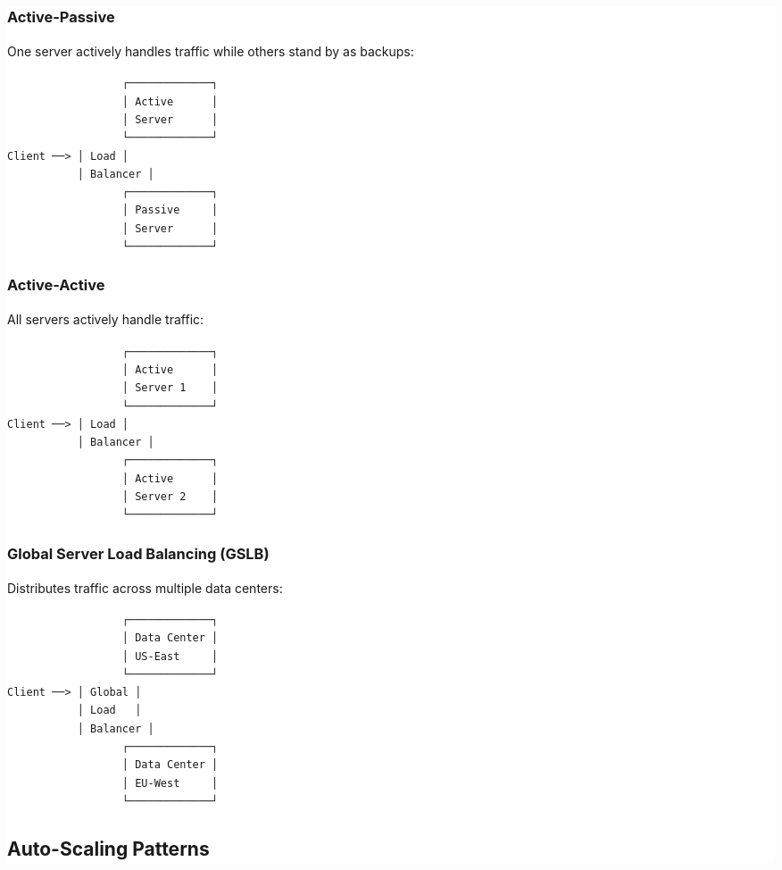 ### Active-Passive

One server actively handles traffic while others stand by as backups:

```
                  ┌─────────────┐
                  │ Active      │
                  │ Server      │
                  └─────────────┘
Client ──> │ Load │
           │ Balancer │
                  ┌─────────────┐
                  │ Passive     │
                  │ Server      │
                  └─────────────┘
```

### Active-Active

All servers actively handle traffic:

```
                  ┌─────────────┐
                  │ Active      │
                  │ Server 1    │
                  └─────────────┘
Client ──> │ Load │
           │ Balancer │
                  ┌─────────────┐
                  │ Active      │
                  │ Server 2    │
                  └─────────────┘
```

### Global Server Load Balancing (GSLB)

Distributes traffic across multiple data centers:

```
                  ┌─────────────┐
                  │ Data Center │
                  │ US-East     │
                  └─────────────┘
Client ──> │ Global │
           │ Load   │
           │ Balancer │
                  ┌─────────────┐
                  │ Data Center │
                  │ EU-West     │
                  └─────────────┘
```

## Auto-Scaling Patterns
